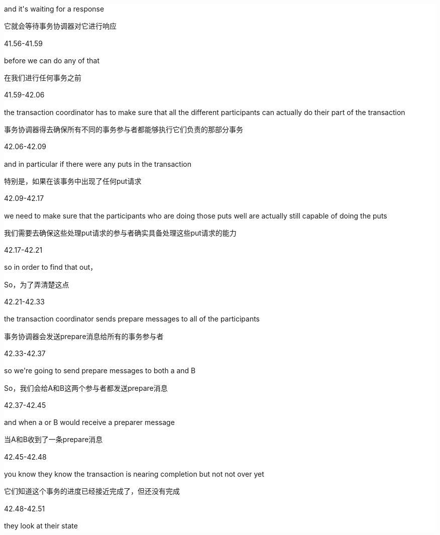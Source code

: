  and it's waiting for a response

它就会等待事务协调器对它进行响应

41.56-41.59

 before we can do any of that

在我们进行任何事务之前

41.59-42.06

the transaction coordinator has to make sure that all the different participants can actually do their part of the transaction

事务协调器得去确保所有不同的事务参与者都能够执行它们负责的那部分事务

42.06-42.09

 and in particular if there were any puts in the transaction 

特别是，如果在该事务中出现了任何put请求

42.09-42.17

we need to make sure that the participants who are doing those puts well are actually still capable of doing the puts

我们需要去确保这些处理put请求的参与者确实具备处理这些put请求的能力

42.17-42.21

 so in order to find that out，

So，为了弄清楚这点

42.21-42.33

the transaction coordinator sends prepare messages to all of the participants 

事务协调器会发送prepare消息给所有的事务参与者

42.33-42.37

so we're going to send prepare messages to both a and B

So，我们会给A和B这两个参与者都发送prepare消息


42.37-42.45

and when a or B would receive a preparer message

当A和B收到了一条prepare消息

42.45-42.48

 you know they know the transaction is nearing completion but not not over yet

它们知道这个事务的进度已经接近完成了，但还没有完成

42.48-42.51

they look at their state 
